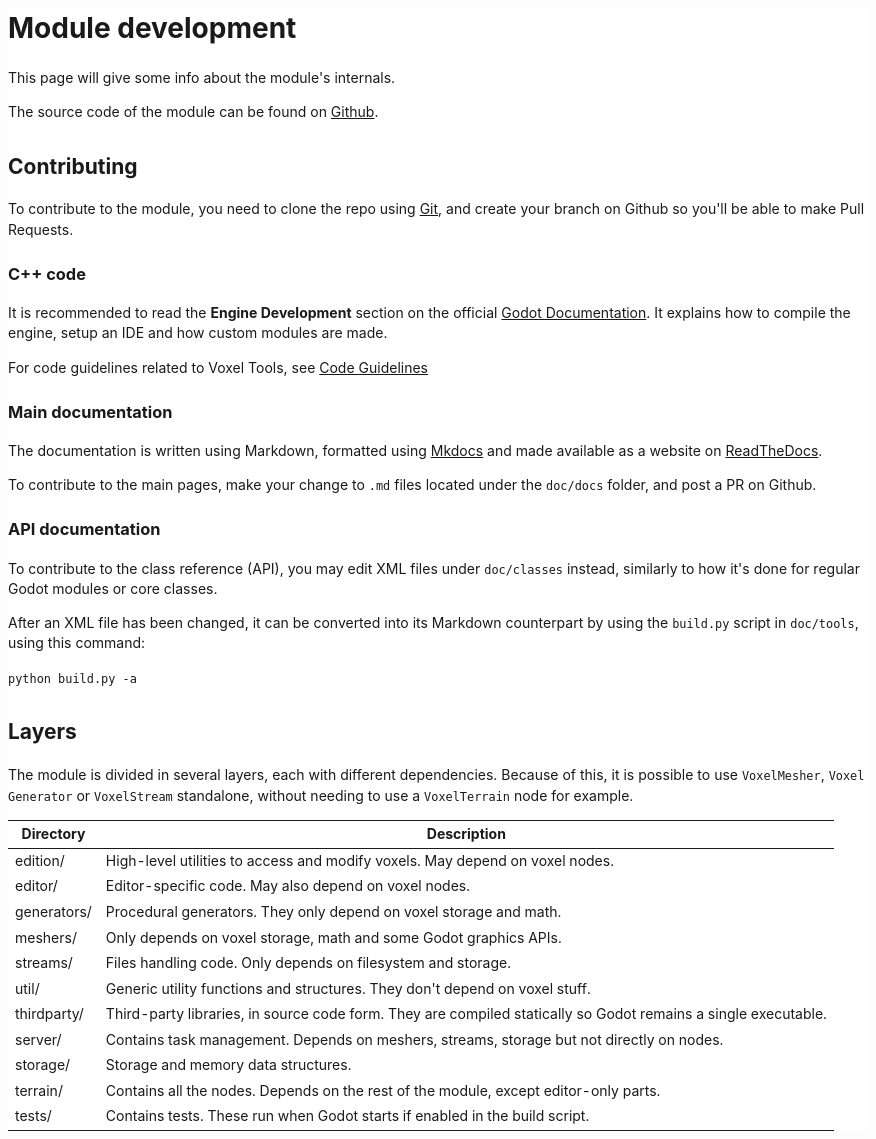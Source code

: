 # Module development

This page will give some info about the module's internals.

The source code of the module can be found on [Github](https://github.com/Zylann/godot_voxel).

## Contributing

To contribute to the module, you need to clone the repo using [Git](https://git-scm.com/), and create your branch on Github so you'll be able to make Pull Requests.

### C++ code

It is recommended to read the **Engine Development** section on the official [Godot Documentation](https://docs.godotengine.org/en/stable/). It explains how to compile the engine, setup an IDE and how custom modules are made.

For code guidelines related to Voxel Tools, see [Code Guidelines](#code-guidelines)

### Main documentation

The documentation is written using Markdown, formatted using [Mkdocs](https://www.mkdocs.org/) and made available as a website on [ReadTheDocs](https://readthedocs.org/).

To contribute to the main pages, make your change to `.md` files located under the `doc/docs` folder, and post a PR on Github.

### API documentation

To contribute to the class reference (API), you may edit XML files under `doc/classes` instead, similarly to how it's done for regular Godot modules or core classes.

After an XML file has been changed, it can be converted into its Markdown counterpart by using the `build.py` script in `doc/tools`, using this command:

```
python build.py -a
```

## Layers

The module is divided in several layers, each with different dependencies. Because of this, it is possible to use `VoxelMesher`, `VoxelGenerator` or `VoxelStream` standalone, without needing to use a `VoxelTerrain` node for example.

| Directory   | Description                                                                                                    |
| ----------- | -------------------------------------------------------------------------------------------------------------- |
| edition/    | High-level utilities to access and modify voxels. May depend on voxel nodes.                                   |
| editor/     | Editor-specific code. May also depend on voxel nodes.                                                          |
| generators/ | Procedural generators. They only depend on voxel storage and math.                                             |
| meshers/    | Only depends on voxel storage, math and some Godot graphics APIs.                                              |
| streams/    | Files handling code. Only depends on filesystem and storage.                                                   |
| util/       | Generic utility functions and structures. They don't depend on voxel stuff.                                    |
| thirdparty/ | Third-party libraries, in source code form. They are compiled statically so Godot remains a single executable. |
| server/     | Contains task management. Depends on meshers, streams, storage but not directly on nodes.                      |
| storage/    | Storage and memory data structures.                                                                            |
| terrain/    | Contains all the nodes. Depends on the rest of the module, except editor-only parts.                           |
| tests/      | Contains tests. These run when Godot starts if enabled in the build script.                                    |